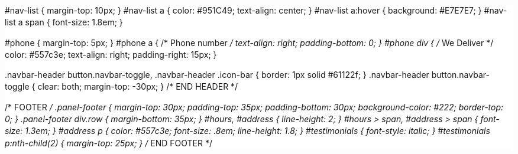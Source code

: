 #nav-list {
  margin-top: 10px;
}
#nav-list a {
  color: #951C49;
  text-align: center;
}
#nav-list a:hover {
  background: #E7E7E7;
}
#nav-list a span {
  font-size: 1.8em;
}

#phone {
  margin-top: 5px;
}
#phone a { /* Phone number */
  text-align: right;
  padding-bottom: 0;
}
#phone div { /* We Deliver */
  color: #557c3e;
  text-align: right;
  padding-right: 15px;
}

.navbar-header button.navbar-toggle, .navbar-header .icon-bar {
  border: 1px solid #61122f;
}
.navbar-header button.navbar-toggle {
  clear: both;
  margin-top: -30px;
}
/* END HEADER */

/* FOOTER */
.panel-footer {
  margin-top: 30px;
  padding-top: 35px;
  padding-bottom: 30px;
  background-color: #222;
  border-top: 0;
}
.panel-footer div.row {
  margin-bottom: 35px;
}
#hours, #address {
  line-height: 2;
}
#hours > span, #address > span {
  font-size: 1.3em;
}
#address p {
  color: #557c3e;
  font-size: .8em;
  line-height: 1.8;
}
#testimonials {
  font-style: italic;
}
#testimonials p:nth-child(2) {
  margin-top: 25px;
}
/* END FOOTER */